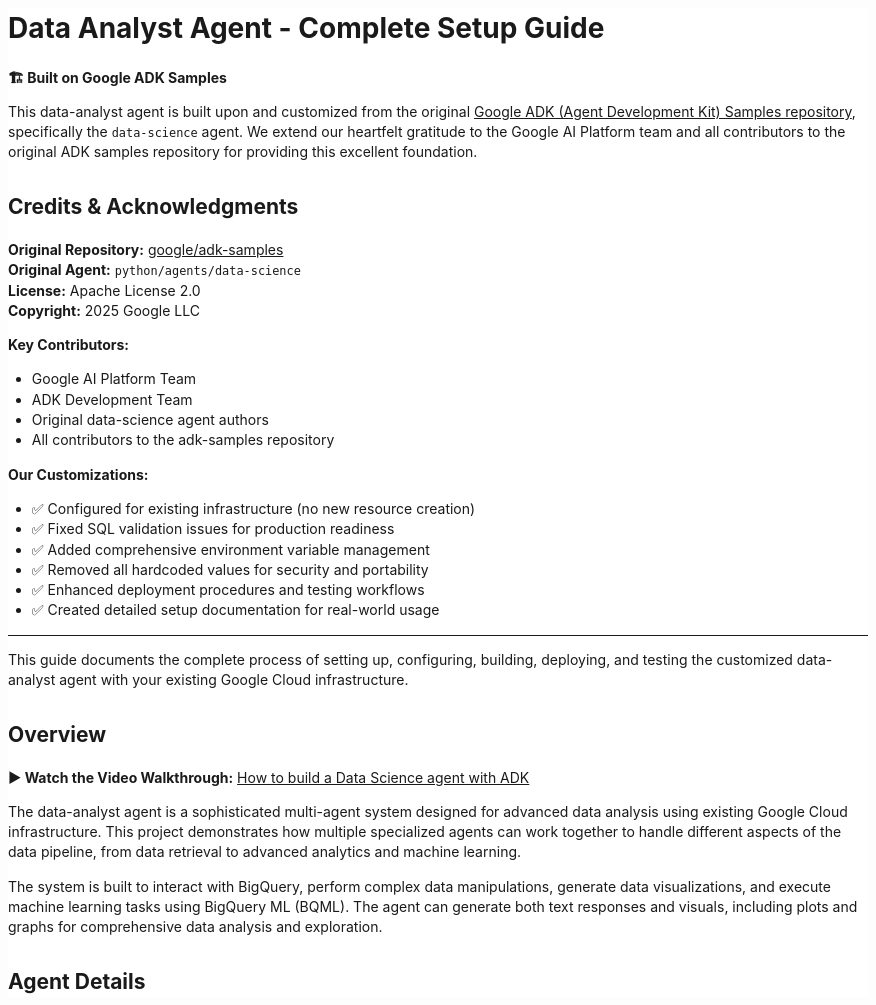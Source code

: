 # Data Analyst Agent - Complete Setup Guide

**🏗️ Built on Google ADK Samples**

This data-analyst agent is built upon and customized from the original [Google ADK (Agent Development Kit) Samples repository](https://github.com/google/adk-samples), specifically the `data-science` agent. We extend our heartfelt gratitude to the Google AI Platform team and all contributors to the original ADK samples repository for providing this excellent foundation.

## Credits & Acknowledgments

**Original Repository:** [google/adk-samples](https://github.com/google/adk-samples)  
**Original Agent:** `python/agents/data-science`  
**License:** Apache License 2.0  
**Copyright:** 2025 Google LLC  

**Key Contributors:**
- Google AI Platform Team
- ADK Development Team  
- Original data-science agent authors
- All contributors to the adk-samples repository

**Our Customizations:**
- ✅ Configured for existing infrastructure (no new resource creation)
- ✅ Fixed SQL validation issues for production readiness
- ✅ Added comprehensive environment variable management
- ✅ Removed all hardcoded values for security and portability
- ✅ Enhanced deployment procedures and testing workflows
- ✅ Created detailed setup documentation for real-world usage

---

This guide documents the complete process of setting up, configuring, building, deploying, and testing the customized data-analyst agent with your existing Google Cloud infrastructure.

## Overview

**▶️ Watch the Video Walkthrough:** [How to build a Data Science agent with ADK](https://www.youtube.com/watch?v=efcUXoMX818)

The data-analyst agent is a sophisticated multi-agent system designed for advanced data analysis using existing Google Cloud infrastructure. This project demonstrates how multiple specialized agents can work together to handle different aspects of the data pipeline, from data retrieval to advanced analytics and machine learning.

The system is built to interact with BigQuery, perform complex data manipulations, generate data visualizations, and execute machine learning tasks using BigQuery ML (BQML). The agent can generate both text responses and visuals, including plots and graphs for comprehensive data analysis and exploration.

## Agent Details
